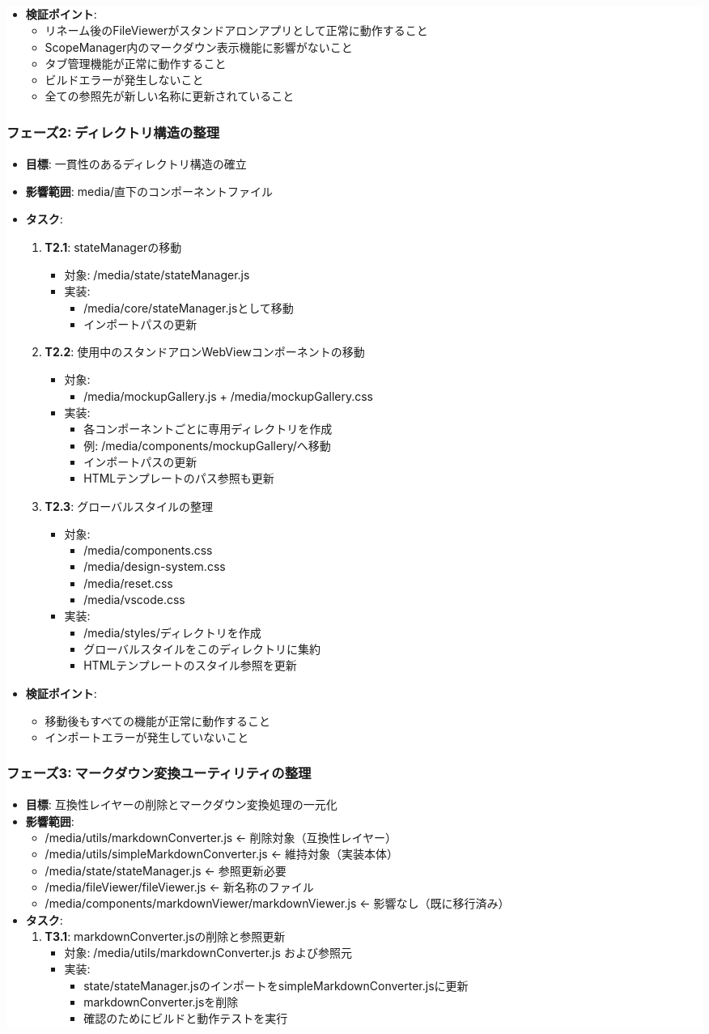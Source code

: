 - **検証ポイント**:
  - リネーム後のFileViewerがスタンドアロンアプリとして正常に動作すること
  - ScopeManager内のマークダウン表示機能に影響がないこと
  - タブ管理機能が正常に動作すること
  - ビルドエラーが発生しないこと
  - 全ての参照先が新しい名称に更新されていること

### フェーズ2: ディレクトリ構造の整理
- **目標**: 一貫性のあるディレクトリ構造の確立
- **影響範囲**: media/直下のコンポーネントファイル
- **タスク**:
  1. **T2.1**: stateManagerの移動
     - 対象: /media/state/stateManager.js
     - 実装:
       - /media/core/stateManager.jsとして移動
       - インポートパスの更新

  2. **T2.2**: 使用中のスタンドアロンWebViewコンポーネントの移動
     - 対象:
       - /media/mockupGallery.js + /media/mockupGallery.css
     - 実装:
       - 各コンポーネントごとに専用ディレクトリを作成
       - 例: /media/components/mockupGallery/へ移動
       - インポートパスの更新
       - HTMLテンプレートのパス参照も更新

  3. **T2.3**: グローバルスタイルの整理
     - 対象:
       - /media/components.css
       - /media/design-system.css
       - /media/reset.css
       - /media/vscode.css
     - 実装:
       - /media/styles/ディレクトリを作成
       - グローバルスタイルをこのディレクトリに集約
       - HTMLテンプレートのスタイル参照を更新

- **検証ポイント**:
  - 移動後もすべての機能が正常に動作すること
  - インポートエラーが発生していないこと

### フェーズ3: マークダウン変換ユーティリティの整理
- **目標**: 互換性レイヤーの削除とマークダウン変換処理の一元化
- **影響範囲**: 
  - /media/utils/markdownConverter.js ← 削除対象（互換性レイヤー）
  - /media/utils/simpleMarkdownConverter.js ← 維持対象（実装本体）
  - /media/state/stateManager.js ← 参照更新必要
  - /media/fileViewer/fileViewer.js ← 新名称のファイル
  - /media/components/markdownViewer/markdownViewer.js ← 影響なし（既に移行済み）
- **タスク**:
  1. **T3.1**: markdownConverter.jsの削除と参照更新
     - 対象: /media/utils/markdownConverter.js および参照元
     - 実装: 
       - state/stateManager.jsのインポートをsimpleMarkdownConverter.jsに更新
       - markdownConverter.jsを削除
       - 確認のためにビルドと動作テストを実行
